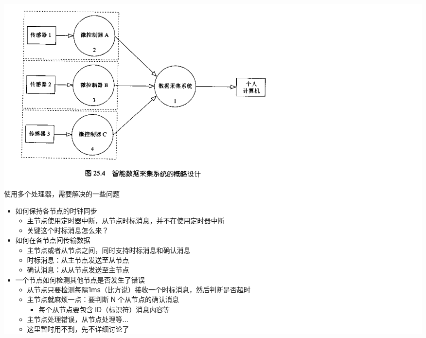 ![img](./img/2022-09-26_smart_call.jpg)

使用多个处理器，需要解决的一些问题

- 如何保持各节点的时钟同步
  - 主节点使用定时器中断，从节点时标消息，并不在使用定时器中断
  - 关键这个时标消息怎么来？
- 如何在各节点间传输数据
  - 主节点或者从节点之间，同时支持时标消息和确认消息
  - 时标消息：从主节点发送至从节点
  - 确认消息：从从节点发送至主节点
- 一个节点如何检测其他节点是否发生了错误
  - 从节点只要检测每隔1ms（比方说）接收一个时标消息，然后判断是否超时
  - 主节点就麻烦一点：要判断 N 个从节点的确认消息
    - 每个从节点要包含 ID（标识符）消息内容等
  - 主节点处理错误，从节点处理等...
  - 这里暂时用不到，先不详细讨论了
